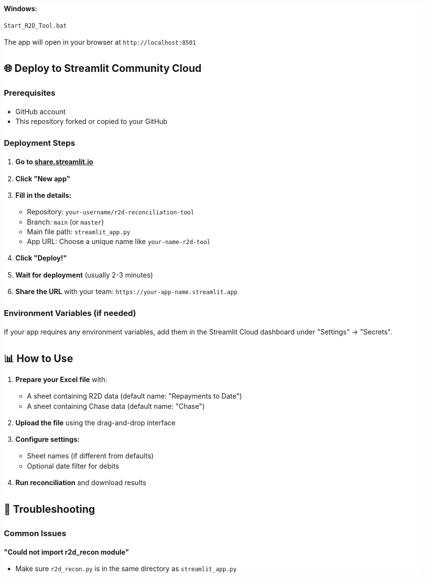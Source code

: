 **Windows:**
```cmd
Start_R2D_Tool.bat
```

The app will open in your browser at `http://localhost:8501`

## 🌐 Deploy to Streamlit Community Cloud

### Prerequisites
- GitHub account
- This repository forked or copied to your GitHub

### Deployment Steps

1. **Go to [share.streamlit.io](https://share.streamlit.io)**

2. **Click "New app"**

3. **Fill in the details:**
   - Repository: `your-username/r2d-reconciliation-tool`
   - Branch: `main` (or `master`)
   - Main file path: `streamlit_app.py`
   - App URL: Choose a unique name like `your-name-r2d-tool`

4. **Click "Deploy!"**

5. **Wait for deployment** (usually 2-3 minutes)

6. **Share the URL** with your team: `https://your-app-name.streamlit.app`

### Environment Variables (if needed)
If your app requires any environment variables, add them in the Streamlit Cloud dashboard under "Settings" → "Secrets".

## 📊 How to Use

1. **Prepare your Excel file** with:
   - A sheet containing R2D data (default name: "Repayments to Date")
   - A sheet containing Chase data (default name: "Chase")

2. **Upload the file** using the drag-and-drop interface

3. **Configure settings:**
   - Sheet names (if different from defaults)
   - Optional date filter for debits

4. **Run reconciliation** and download results

## 🔧 Troubleshooting

### Common Issues

**"Could not import r2d_recon module"**
- Make sure `r2d_recon.py` is in the same directory as `streamlit_app.py`
